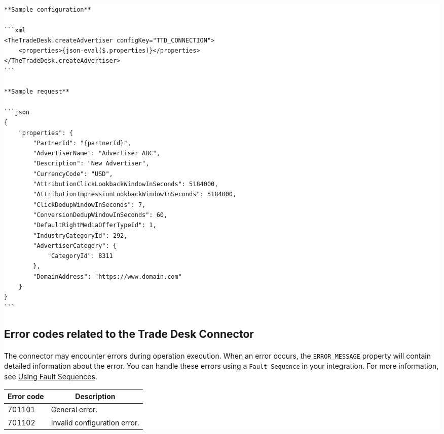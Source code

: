     **Sample configuration**

    ```xml
    <TheTradeDesk.createAdvertiser configKey="TTD_CONNECTION">
        <properties>{json-eval($.properties)}</properties>
    </TheTradeDesk.createAdvertiser>
    ```
 
    **Sample request**

    ```json
    {
        "properties": {
            "PartnerId": "{partnerId}",
            "AdvertiserName": "Advertiser ABC",
            "Description": "New Advertiser",
            "CurrencyCode": "USD",
            "AttributionClickLookbackWindowInSeconds": 5184000,
            "AttributionImpressionLookbackWindowInSeconds": 5184000,
            "ClickDedupWindowInSeconds": 7,
            "ConversionDedupWindowInSeconds": 60,
            "DefaultRightMediaOfferTypeId": 1,
            "IndustryCategoryId": 292,
            "AdvertiserCategory": {
                "CategoryId": 8311
            },
            "DomainAddress": "https://www.domain.com"
        }
    }
    ```

## Error codes related to the Trade Desk Connector

The connector may encounter errors during operation execution. When an error occurs, the `ERROR_MESSAGE` property will contain detailed information about the error. You can handle these errors using a `Fault Sequence` in your integration. For more information, see [Using Fault Sequences]({{base_path}}/learn/examples/sequence-examples/using-fault-sequences/).

| Error code | Description |
| -------- | ------- |
| 701101 | General error. |
| 701102 | Invalid configuration error. |
